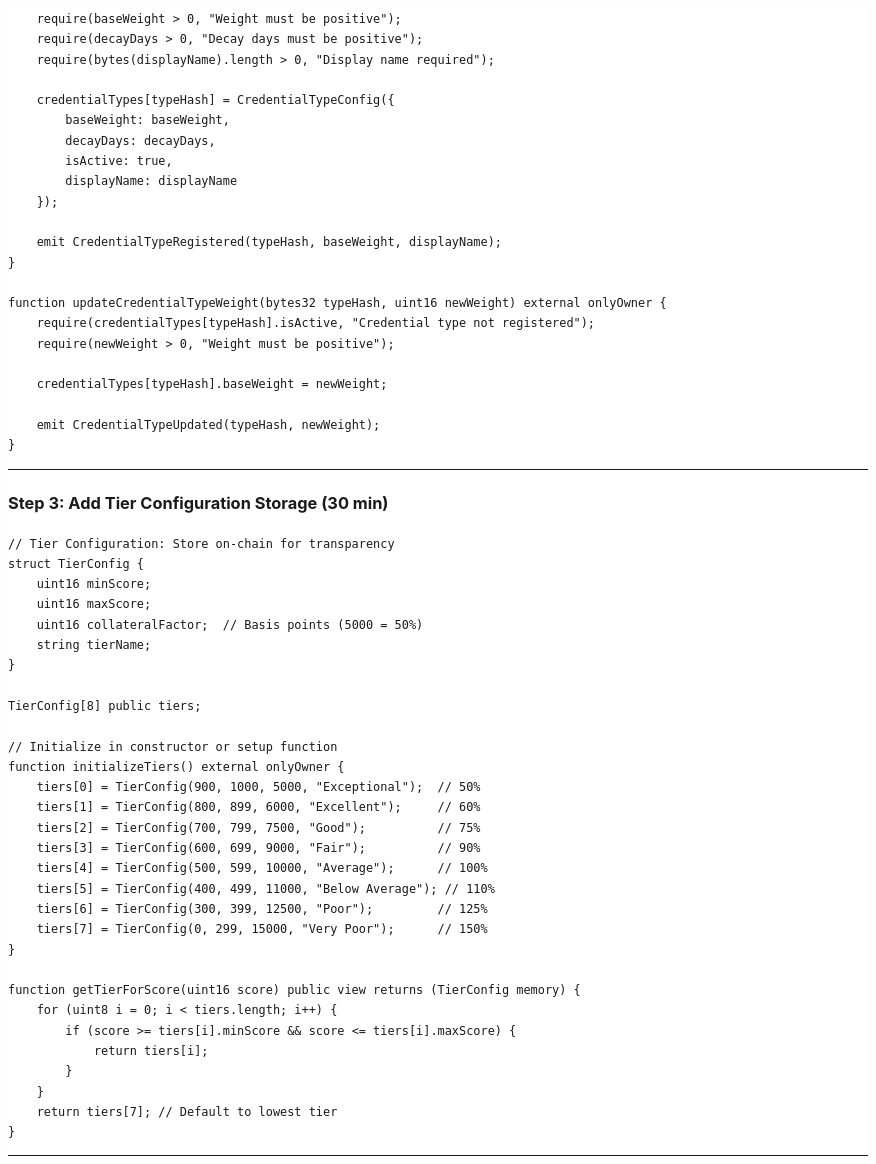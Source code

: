 ```solidity
    require(baseWeight > 0, "Weight must be positive");
    require(decayDays > 0, "Decay days must be positive");
    require(bytes(displayName).length > 0, "Display name required");
    
    credentialTypes[typeHash] = CredentialTypeConfig({
        baseWeight: baseWeight,
        decayDays: decayDays,
        isActive: true,
        displayName: displayName
    });
    
    emit CredentialTypeRegistered(typeHash, baseWeight, displayName);
}

function updateCredentialTypeWeight(bytes32 typeHash, uint16 newWeight) external onlyOwner {
    require(credentialTypes[typeHash].isActive, "Credential type not registered");
    require(newWeight > 0, "Weight must be positive");
    
    credentialTypes[typeHash].baseWeight = newWeight;
    
    emit CredentialTypeUpdated(typeHash, newWeight);
}
```

---

### Step 3: Add Tier Configuration Storage (30 min)

```solidity
// Tier Configuration: Store on-chain for transparency
struct TierConfig {
    uint16 minScore;
    uint16 maxScore;
    uint16 collateralFactor;  // Basis points (5000 = 50%)
    string tierName;
}

TierConfig[8] public tiers;

// Initialize in constructor or setup function
function initializeTiers() external onlyOwner {
    tiers[0] = TierConfig(900, 1000, 5000, "Exceptional");  // 50%
    tiers[1] = TierConfig(800, 899, 6000, "Excellent");     // 60%
    tiers[2] = TierConfig(700, 799, 7500, "Good");          // 75%
    tiers[3] = TierConfig(600, 699, 9000, "Fair");          // 90%
    tiers[4] = TierConfig(500, 599, 10000, "Average");      // 100%
    tiers[5] = TierConfig(400, 499, 11000, "Below Average"); // 110%
    tiers[6] = TierConfig(300, 399, 12500, "Poor");         // 125%
    tiers[7] = TierConfig(0, 299, 15000, "Very Poor");      // 150%
}

function getTierForScore(uint16 score) public view returns (TierConfig memory) {
    for (uint8 i = 0; i < tiers.length; i++) {
        if (score >= tiers[i].minScore && score <= tiers[i].maxScore) {
            return tiers[i];
        }
    }
    return tiers[7]; // Default to lowest tier
}
```

---